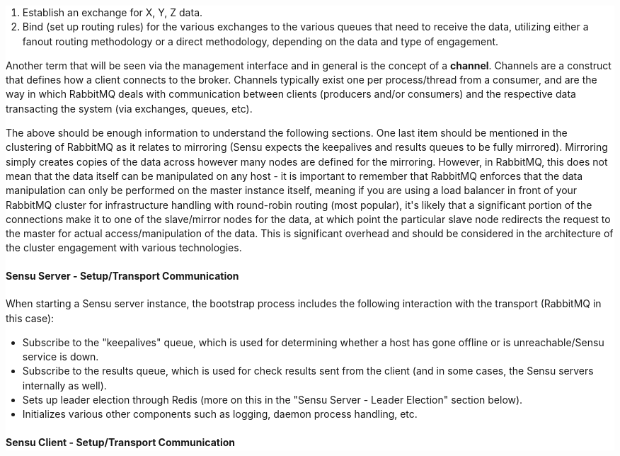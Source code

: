 1. Establish an exchange for X, Y, Z data.
2. Bind (set up routing rules) for the various exchanges to the various queues that need to receive
the data, utilizing either a fanout routing methodology or a direct methodology, depending on the data
and type of engagement.

Another term that will be seen via the management interface and in general is the concept of a **channel**.
Channels are a construct that defines how a client connects to the broker. Channels typically exist one
per process/thread from a consumer, and are the way in which RabbitMQ deals with communication between
clients (producers and/or consumers) and the respective data transacting the system (via exchanges, queues,
etc).

The above should be enough information to understand the following sections. One last item should be
mentioned in the clustering of RabbitMQ as it relates to mirroring (Sensu expects the keepalives and
results queues to be fully mirrored). Mirroring simply creates copies of the data across however many
nodes are defined for the mirroring. However, in RabbitMQ, this does not mean that the data itself can
be manipulated on any host - it is important to remember that RabbitMQ enforces that the data
manipulation can only be performed on the master instance itself, meaning if you are using a load
balancer in front of your RabbitMQ cluster for infrastructure handling with round-robin routing (most
popular), it's likely that a significant portion of the connections make it to one of the slave/mirror
nodes for the data, at which point the particular slave node redirects the request to the master for
actual access/manipulation of the data. This is significant overhead and should be considered in the
architecture of the cluster engagement with various technologies.

#### Sensu Server - Setup/Transport Communication

When starting a Sensu server instance, the bootstrap process includes the following interaction with
the transport (RabbitMQ in this case):

- Subscribe to the "keepalives" queue, which is used for determining whether a host has gone offline
or is unreachable/Sensu service is down.
- Subscribe to the results queue, which is used for check results sent from the client (and in some
cases, the Sensu servers internally as well).
- Sets up leader election through Redis (more on this in the "Sensu Server - Leader Election" section
below).
- Initializes various other components such as logging, daemon process handling, etc.

#### Sensu Client - Setup/Transport Communication

